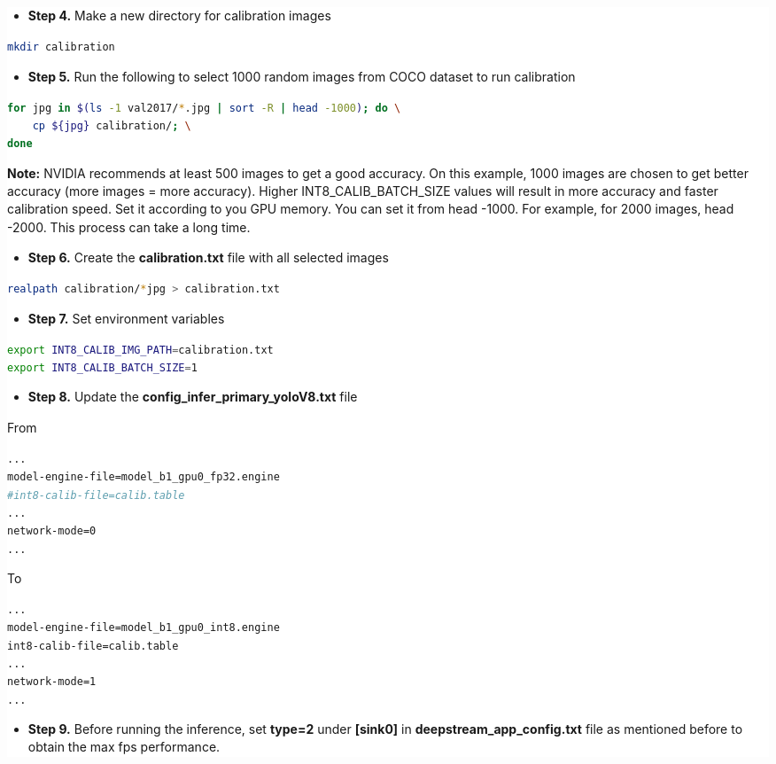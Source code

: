 - **Step 4.** Make a new directory for calibration images

```sh
mkdir calibration
```

- **Step 5.** Run the following to select 1000 random images from COCO dataset to run calibration

```sh
for jpg in $(ls -1 val2017/*.jpg | sort -R | head -1000); do \
    cp ${jpg} calibration/; \
done
```

**Note:** NVIDIA recommends at least 500 images to get a good accuracy. On this example, 1000 images are chosen to get better accuracy (more images = more accuracy). Higher INT8_CALIB_BATCH_SIZE values will result in more accuracy and faster calibration speed. Set it according to you GPU memory. You can set it from head -1000. For example, for 2000 images, head -2000. This process can take a long time.

- **Step 6.** Create the **calibration.txt** file with all selected images

```sh
realpath calibration/*jpg > calibration.txt
```

- **Step 7.** Set environment variables

```sh
export INT8_CALIB_IMG_PATH=calibration.txt
export INT8_CALIB_BATCH_SIZE=1
```

- **Step 8.** Update the **config_infer_primary_yoloV8.txt** file

From 

```sh
...
model-engine-file=model_b1_gpu0_fp32.engine
#int8-calib-file=calib.table
...
network-mode=0
...
```

To 

```sh
...
model-engine-file=model_b1_gpu0_int8.engine
int8-calib-file=calib.table
...
network-mode=1
...
```

- **Step 9.** Before running the inference, set **type=2** under **[sink0]** in **deepstream_app_config.txt** file as mentioned before to obtain the max fps performance.
